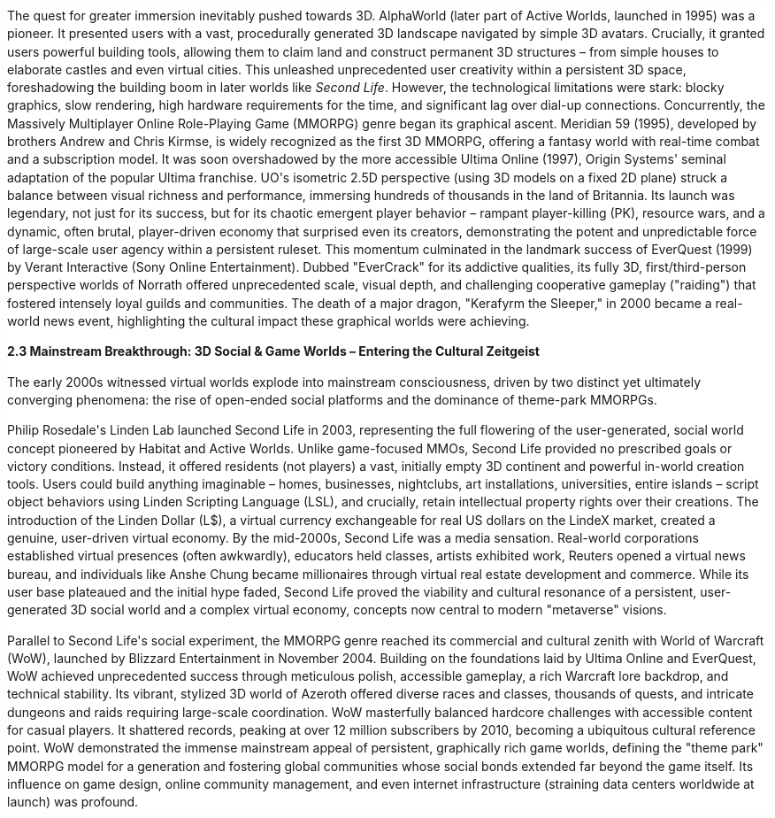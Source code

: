 The quest for greater immersion inevitably pushed towards 3D. AlphaWorld (later part of Active Worlds, launched in 1995) was a pioneer. It presented users with a vast, procedurally generated 3D landscape navigated by simple 3D avatars. Crucially, it granted users powerful building tools, allowing them to claim land and construct permanent 3D structures – from simple houses to elaborate castles and even virtual cities. This unleashed unprecedented user creativity within a persistent 3D space, foreshadowing the building boom in later worlds like *Second Life*. However, the technological limitations were stark: blocky graphics, slow rendering, high hardware requirements for the time, and significant lag over dial-up connections. Concurrently, the Massively Multiplayer Online Role-Playing Game (MMORPG) genre began its graphical ascent. Meridian 59 (1995), developed by brothers Andrew and Chris Kirmse, is widely recognized as the first 3D MMORPG, offering a fantasy world with real-time combat and a subscription model. It was soon overshadowed by the more accessible Ultima Online (1997), Origin Systems' seminal adaptation of the popular Ultima franchise. UO's isometric 2.5D perspective (using 3D models on a fixed 2D plane) struck a balance between visual richness and performance, immersing hundreds of thousands in the land of Britannia. Its launch was legendary, not just for its success, but for its chaotic emergent player behavior – rampant player-killing (PK), resource wars, and a dynamic, often brutal, player-driven economy that surprised even its creators, demonstrating the potent and unpredictable force of large-scale user agency within a persistent ruleset. This momentum culminated in the landmark success of EverQuest (1999) by Verant Interactive (Sony Online Entertainment). Dubbed "EverCrack" for its addictive qualities, its fully 3D, first/third-person perspective worlds of Norrath offered unprecedented scale, visual depth, and challenging cooperative gameplay ("raiding") that fostered intensely loyal guilds and communities. The death of a major dragon, "Kerafyrm the Sleeper," in 2000 became a real-world news event, highlighting the cultural impact these graphical worlds were achieving.

**2.3 Mainstream Breakthrough: 3D Social & Game Worlds – Entering the Cultural Zeitgeist**

The early 2000s witnessed virtual worlds explode into mainstream consciousness, driven by two distinct yet ultimately converging phenomena: the rise of open-ended social platforms and the dominance of theme-park MMORPGs.

Philip Rosedale's Linden Lab launched Second Life in 2003, representing the full flowering of the user-generated, social world concept pioneered by Habitat and Active Worlds. Unlike game-focused MMOs, Second Life provided no prescribed goals or victory conditions. Instead, it offered residents (not players) a vast, initially empty 3D continent and powerful in-world creation tools. Users could build anything imaginable – homes, businesses, nightclubs, art installations, universities, entire islands – script object behaviors using Linden Scripting Language (LSL), and crucially, retain intellectual property rights over their creations. The introduction of the Linden Dollar (L$), a virtual currency exchangeable for real US dollars on the LindeX market, created a genuine, user-driven virtual economy. By the mid-2000s, Second Life was a media sensation. Real-world corporations established virtual presences (often awkwardly), educators held classes, artists exhibited work, Reuters opened a virtual news bureau, and individuals like Anshe Chung became millionaires through virtual real estate development and commerce. While its user base plateaued and the initial hype faded, Second Life proved the viability and cultural resonance of a persistent, user-generated 3D social world and a complex virtual economy, concepts now central to modern "metaverse" visions.

Parallel to Second Life's social experiment, the MMORPG genre reached its commercial and cultural zenith with World of Warcraft (WoW), launched by Blizzard Entertainment in November 2004. Building on the foundations laid by Ultima Online and EverQuest, WoW achieved unprecedented success through meticulous polish, accessible gameplay, a rich Warcraft lore backdrop, and technical stability. Its vibrant, stylized 3D world of Azeroth offered diverse races and classes, thousands of quests, and intricate dungeons and raids requiring large-scale coordination. WoW masterfully balanced hardcore challenges with accessible content for casual players. It shattered records, peaking at over 12 million subscribers by 2010, becoming a ubiquitous cultural reference point. WoW demonstrated the immense mainstream appeal of persistent, graphically rich game worlds, defining the "theme park" MMORPG model for a generation and fostering global communities whose social bonds extended far beyond the game itself. Its influence on game design, online community management, and even internet infrastructure (straining data centers worldwide at launch) was profound.
